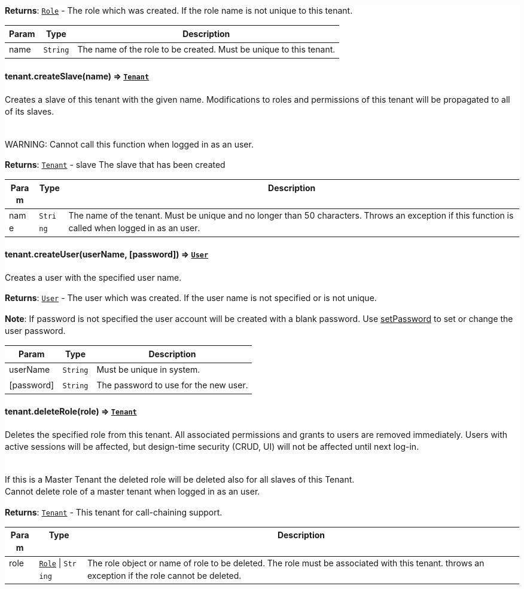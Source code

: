 **Returns**: [`Role`](api-documentation.md#role) - The role which was created. If the role name is not unique to this tenant.

| Param | Type     | Description                                                        |
| ----- | -------- | ------------------------------------------------------------------ |
| name  | `String` | The name of the role to be created. Must be unique to this tenant. |

#### tenant.createSlave(name) ⇒ [`Tenant`](api-documentation.md#tenant)

Creates a slave of this tenant with the given name. Modifications to roles and permissions of this tenant will be propagated to all of its slaves.

\
WARNING: Cannot call this function when logged in as an user.

**Returns**: [`Tenant`](api-documentation.md#tenant) - slave The slave that has been created

| Param | Type     | Description                                                                                                                                        |
| ----- | -------- | -------------------------------------------------------------------------------------------------------------------------------------------------- |
| name  | `String` | The name of the tenant. Must be unique and no longer than 50 characters. Throws an exception if this function is called when logged in as an user. |

#### tenant.createUser(userName, \[password]) ⇒ [`User`](api-documentation.md#user)

Creates a user with the specified user name.

**Returns**: [`User`](api-documentation.md#user) - The user which was created. If the user name is not specified or is not unique.

**Note**: If password is not specified the user account will be created with a blank password. Use [setPassword](api-documentation.md#user.setpassword-password-user) to set or change the user password.

| Param       | Type     | Description                           |
| ----------- | -------- | ------------------------------------- |
| userName    | `String` | Must be unique in system.             |
| \[password] | `String` | The password to use for the new user. |

#### tenant.deleteRole(role) ⇒ [`Tenant`](api-documentation.md#tenant)

Deletes the specified role from this tenant. All associated permissions and grants to users are removed immediately. Users with active sessions will be affected, but design-time security (CRUD, UI) will not be affected until next log-in.

\
If this is a Master Tenant the deleted role will be deleted also for all slaves of this Tenant.\
Cannot delete role of a master tenant when logged in as an user.

**Returns**: [`Tenant`](api-documentation.md#tenant) - This tenant for call-chaining support.

| Param | Type                                            | Description                                                                                                                                     |
| ----- | ----------------------------------------------- | ----------------------------------------------------------------------------------------------------------------------------------------------- |
| role  | [`Role`](api-documentation.md#role) \| `String` | The role object or name of role to be deleted. The role must be associated with this tenant. throws an exception if the role cannot be deleted. |
